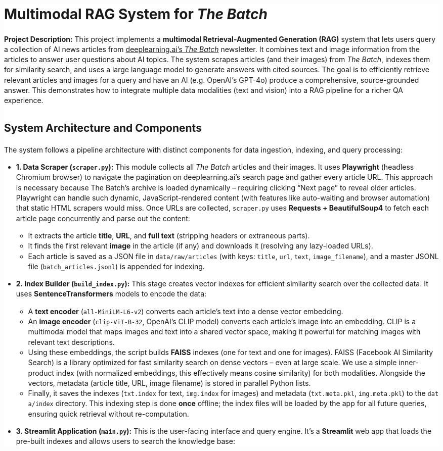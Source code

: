 # Multimodal RAG System for *The Batch*

**Project Description:** This project implements a **multimodal Retrieval-Augmented Generation (RAG)** system that lets users query a collection of AI news articles from [deeplearning.ai’s *The Batch*](https://www.deeplearning.ai/the-batch/) newsletter. It combines text and image information from the articles to answer user questions about AI topics. The system scrapes articles (and their images) from *The Batch*, indexes them for similarity search, and uses a large language model to generate answers with cited sources. The goal is to efficiently retrieve relevant articles and images for a query and have an AI (e.g. OpenAI’s GPT-4o) produce a comprehensive, source-grounded answer. This demonstrates how to integrate multiple data modalities (text and vision) into a RAG pipeline for a richer QA experience.

## System Architecture and Components

The system follows a pipeline architecture with distinct components for data ingestion, indexing, and query processing:

* **1. Data Scraper (`scraper.py`):** This module collects all *The Batch* articles and their images. It uses **Playwright** (headless Chromium browser) to navigate the pagination on deeplearning.ai’s search page and gather every article URL. This approach is necessary because The Batch’s archive is loaded dynamically – requiring clicking “Next page” to reveal older articles. Playwright can handle such dynamic, JavaScript-rendered content (with features like auto-waiting and browser automation) that static HTML scrapers would miss. Once URLs are collected, `scraper.py` uses **Requests + BeautifulSoup4** to fetch each article page concurrently and parse out the content:

  * It extracts the article **title**, **URL**, and **full text** (stripping headers or extraneous parts).
  * It finds the first relevant **image** in the article (if any) and downloads it (resolving any lazy-loaded URLs).
  * Each article is saved as a JSON file in `data/raw/articles` (with keys: `title`, `url`, `text`, `image_filename`), and a master JSONL file (`batch_articles.jsonl`) is appended for indexing.

* **2. Index Builder (`build_index.py`):** This stage creates vector indexes for efficient similarity search over the collected data. It uses **SentenceTransformers** models to encode the data:

  * A **text encoder** (`all-MiniLM-L6-v2`) converts each article’s text into a dense vector embedding.
  * An **image encoder** (`clip-ViT-B-32`, OpenAI’s CLIP model) converts each article’s image into an embedding. CLIP is a multimodal model that maps images and text into a shared vector space, making it powerful for matching images with relevant text descriptions.
  * Using these embeddings, the script builds **FAISS** indexes (one for text and one for images). FAISS (Facebook AI Similarity Search) is a library optimized for fast similarity search on dense vectors – even at large scale. We use a simple inner-product index (with normalized embeddings, this effectively means cosine similarity) for both modalities. Alongside the vectors, metadata (article title, URL, image filename) is stored in parallel Python lists.
  * Finally, it saves the indexes (`txt.index` for text, `img.index` for images) and metadata (`txt.meta.pkl`, `img.meta.pkl`) to the `data/index` directory. This indexing step is done **once** offline; the index files will be loaded by the app for all future queries, ensuring quick retrieval without re-computation.

* **3. Streamlit Application (`main.py`):** This is the user-facing interface and query engine. It’s a **Streamlit** web app that loads the pre-built indexes and allows users to search the knowledge base:
